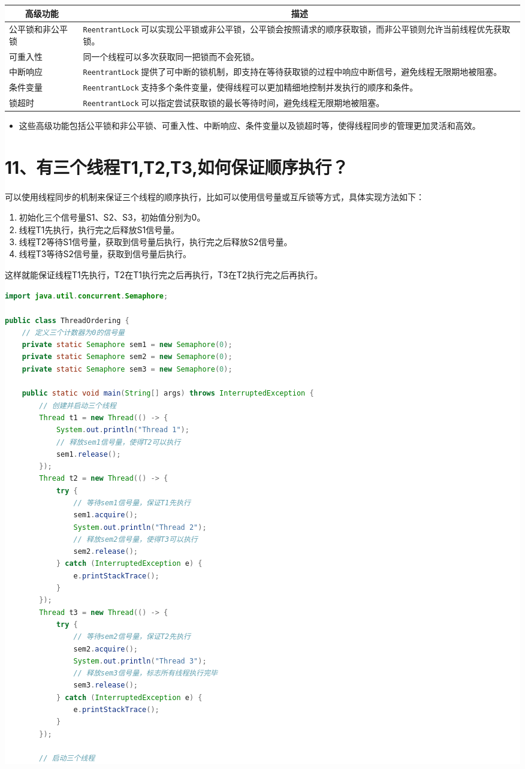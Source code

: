 | 高级功能         | 描述                                                         |
| ---------------- | ------------------------------------------------------------ |
| 公平锁和非公平锁 | `ReentrantLock` 可以实现公平锁或非公平锁，公平锁会按照请求的顺序获取锁，而非公平锁则允许当前线程优先获取锁。 |
| 可重入性         | 同一个线程可以多次获取同一把锁而不会死锁。                   |
| 中断响应         | `ReentrantLock` 提供了可中断的锁机制，即支持在等待获取锁的过程中响应中断信号，避免线程无限期地被阻塞。 |
| 条件变量         | `ReentrantLock` 支持多个条件变量，使得线程可以更加精细地控制并发执行的顺序和条件。 |
| 锁超时           | `ReentrantLock` 可以指定尝试获取锁的最长等待时间，避免线程无限期地被阻塞。 |

- 这些高级功能包括公平锁和非公平锁、可重入性、中断响应、条件变量以及锁超时等，使得线程同步的管理更加灵活和高效。

# 11、有三个线程T1,T2,T3,如何保证顺序执行？

可以使用线程同步的机制来保证三个线程的顺序执行，比如可以使用信号量或互斥锁等方式，具体实现方法如下：

1. 初始化三个信号量S1、S2、S3，初始值分别为0。
2. 线程T1先执行，执行完之后释放S1信号量。
3. 线程T2等待S1信号量，获取到信号量后执行，执行完之后释放S2信号量。
4. 线程T3等待S2信号量，获取到信号量后执行。

这样就能保证线程T1先执行，T2在T1执行完之后再执行，T3在T2执行完之后再执行。

```java
import java.util.concurrent.Semaphore;

public class ThreadOrdering {
    // 定义三个计数器为0的信号量
    private static Semaphore sem1 = new Semaphore(0);
    private static Semaphore sem2 = new Semaphore(0);
    private static Semaphore sem3 = new Semaphore(0);

    public static void main(String[] args) throws InterruptedException {
        // 创建并启动三个线程
        Thread t1 = new Thread(() -> {
            System.out.println("Thread 1");
            // 释放sem1信号量，使得T2可以执行
            sem1.release();
        });
        Thread t2 = new Thread(() -> {
            try {
                // 等待sem1信号量，保证T1先执行
                sem1.acquire();
                System.out.println("Thread 2");
                // 释放sem2信号量，使得T3可以执行
                sem2.release();
            } catch (InterruptedException e) {
                e.printStackTrace();
            }
        });
        Thread t3 = new Thread(() -> {
            try {
                // 等待sem2信号量，保证T2先执行
                sem2.acquire();
                System.out.println("Thread 3");
                // 释放sem3信号量，标志所有线程执行完毕
                sem3.release();
            } catch (InterruptedException e) {
                e.printStackTrace();
            }
        });

        // 启动三个线程
```